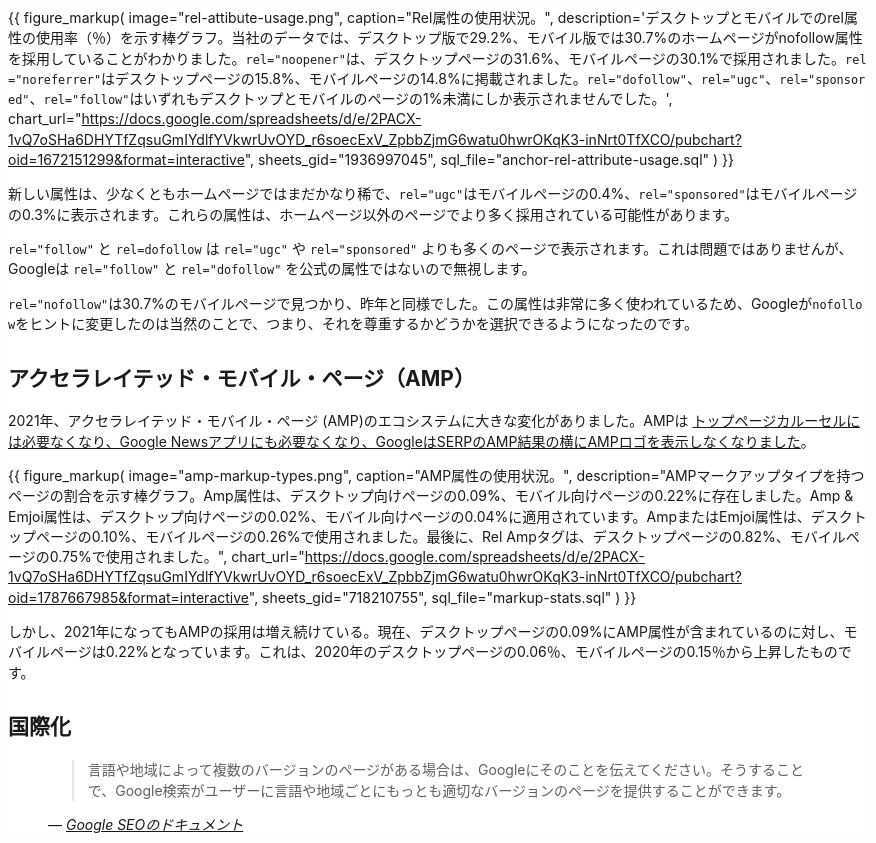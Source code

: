 {{ figure_markup(
   image="rel-attibute-usage.png",
   caption="Rel属性の使用状況。",
   description='デスクトップとモバイルでのrel属性の使用率（％）を示す棒グラフ。当社のデータでは、デスクトップ版で29.2%、モバイル版では30.7%のホームページがnofollow属性を採用していることがわかりました。`rel="noopener"`は、デスクトップページの31.6%、モバイルページの30.1%で採用されました。`rel="noreferrer"`はデスクトップページの15.8%、モバイルページの14.8%に掲載されました。`rel="dofollow"`、`rel="ugc"`、`rel="sponsored"`、`rel="follow"`はいずれもデスクトップとモバイルのページの1%未満にしか表示されませんでした。',
   chart_url="https://docs.google.com/spreadsheets/d/e/2PACX-1vQ7oSHa6DHYTfZqsuGmIYdlfYVkwrUvOYD_r6soecExV_ZpbbZjmG6watu0hwrOKqK3-inNrt0TfXCO/pubchart?oid=1672151299&format=interactive",
   sheets_gid="1936997045",
   sql_file="anchor-rel-attribute-usage.sql"
   )
}}

新しい属性は、少なくともホームページではまだかなり稀で、`rel="ugc"`はモバイルページの0.4%、`rel="sponsored"`はモバイルページの0.3%に表示されます。これらの属性は、ホームページ以外のページでより多く採用されている可能性があります。

`rel="follow"` と `rel=dofollow` は `rel="ugc"` や `rel="sponsored"` よりも多くのページで表示されます。これは問題ではありませんが、Googleは `rel="follow"` と `rel="dofollow"` を公式の属性ではないので無視します。

`rel="nofollow"`は30.7%のモバイルページで見つかり、昨年と同様でした。この属性は非常に多く使われているため、Googleが`nofollow`をヒントに変更したのは当然のことで、つまり、それを尊重するかどうかを選択できるようになったのです。

## アクセラレイテッド・モバイル・ページ（AMP）

2021年、アクセラレイテッド・モバイル・ページ (AMP)のエコシステムに大きな変化がありました。AMPは <a hreflang="en" href="https://developers.google.com/search/blog/2021/04/more-details-page-experience#details">トップページカルーセルには必要なくなり、Google Newsアプリにも必要なくなり、GoogleはSERPのAMP結果の横にAMPロゴを表示しなくなりました</a>。

{{ figure_markup(
   image="amp-markup-types.png",
   caption="AMP属性の使用状況。",
   description="AMPマークアップタイプを持つページの割合を示す棒グラフ。Amp属性は、デスクトップ向けページの0.09%、モバイル向けページの0.22%に存在しました。Amp & Emjoi属性は、デスクトップ向けページの0.02%、モバイル向けページの0.04%に適用されています。AmpまたはEmjoi属性は、デスクトップページの0.10%、モバイルページの0.26%で使用されました。最後に、Rel Ampタグは、デスクトップページの0.82%、モバイルページの0.75%で使用されました。",
   chart_url="https://docs.google.com/spreadsheets/d/e/2PACX-1vQ7oSHa6DHYTfZqsuGmIYdlfYVkwrUvOYD_r6soecExV_ZpbbZjmG6watu0hwrOKqK3-inNrt0TfXCO/pubchart?oid=1787667985&format=interactive",
   sheets_gid="718210755",
   sql_file="markup-stats.sql"
   )
}}

しかし、2021年になってもAMPの採用は増え続けている。現在、デスクトップページの0.09%にAMP属性が含まれているのに対し、モバイルページは0.22%となっています。これは、2020年のデスクトップページの0.06％、モバイルページの0.15％から上昇したものです。

## 国際化

<figure>
  <blockquote>言語や地域によって複数のバージョンのページがある場合は、Googleにそのことを伝えてください。そうすることで、Google検索がユーザーに言語や地域ごとにもっとも適切なバージョンのページを提供することができます。</blockquote>
  <figcaption>— <cite><a hreflang="en" href="https://developers.google.com/search/docs/advanced/crawling/localized-versions">Google SEOのドキュメント</a></cite></figcaption>
</figure>
